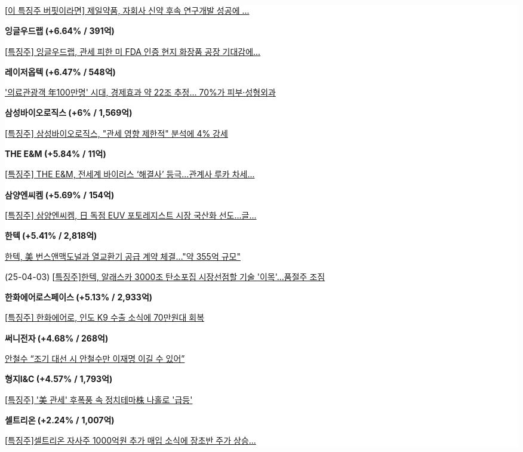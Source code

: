 [[이 특징주 버핏이라면\] 제일약품, 자회사 신약 후속 연구개발 성공에 ...](https://www.news2day.co.kr/article/20250403500091)

 

**잉글우드랩 (+6.64%** **/** **391억)**

[[특징주\] 잉글우드랩, 관세 피한 미 FDA 인증 현지 화장품 공장 기대감에...](https://www.etoday.co.kr/news/view/2458755)

 

**레이저옵텍 (+6.47%** **/ 548억)**

['의료관광객 年100만명' 시대, 경제효과 약 22조 추정… 70%가 피부·성형외과](https://n.news.naver.com/mnews/article/011/0004469445?sid=103)

 

**삼성바이오로직스 (+6%** **/** **1,569억)**

[[특징주\] 삼성바이오로직스, "관세 영향 제한적" 분석에 4% 강세](https://www.yna.co.kr/view/AKR20250403044400008?input=1195m)

 

**THE E&M (+5.84%** **/** **11억)**

[[특징주\] THE E&M, 전세계 바이러스 ‘해결사’ 등극…관계사 루카 차세...](https://www.ekn.kr/web/view.php?key=20250403022513199)

 

**삼양엔씨켐 (+5.69%** **/** **154억)**

[[특징주\] 삼양엔씨켐, 日 독점 EUV 포토레지스트 시장 국산화 선도…글...](https://www.financialpost.co.kr/news/articleView.html?idxno=223632)

 

**한텍 (+5.41%** **/ 2,818억)**

[한텍, 美 번스앤맥도널과 열교환기 공급 계약 체결…"약 355억 규모"](https://n.news.naver.com/mnews/article/293/0000065698?sid=101)

(25-04-03) [[특징주\]한텍, 알래스카 3000조 탄소포집 시장선점할 기술 '이목'…품절주 조짐](https://n.news.naver.com/mnews/article/277/0005571584?sid=101)

 

**한화에어로스페이스 (+5.13%** **/** **2,933억)**

[[특징주\] 한화에어로, 인도 K9 수출 소식에 70만원대 회복](https://biz.chosun.com/stock/stock_general/2025/04/03/STMD5UQ26ZEJBGJUWDA6JXMYYM/?utm_source=naver&utm_medium=original&utm_campaign=biz)

 

**써니전자 (+4.68%** **/ 268억)**

[안철수 “조기 대선 시 안철수만 이재명 이길 수 있어”](https://n.news.naver.com/mnews/article/016/0002451919?sid=100)

 

**형지I&C (+4.57%** **/** **1,793억)**

[[특징주\] '美 관세' 후폭풍 속 정치테마株 나홀로 '급등'](https://www.newspim.com/news/view/20250403000378)

 

**셀트리온 (+2.24%** **/** **1,007억)**

[[특징주\]셀트리온 자사주 1000억원 추가 매입 소식에 장초반 주가 상승...](http://www.issuenbiz.com/news/articleView.html?idxno=58460)
